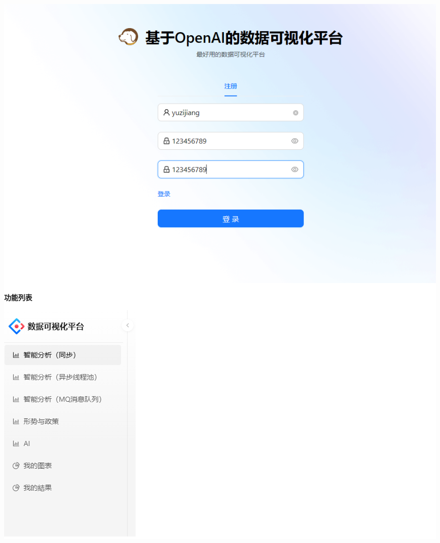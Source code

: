 ![image](https://github.com/yigem/yzjBI/blob/main/tupian/zhuce.png) 

**功能列表**

![image](https://github.com/yigem/yzjBI/blob/main/tupian/gongnengliebiao.png)
